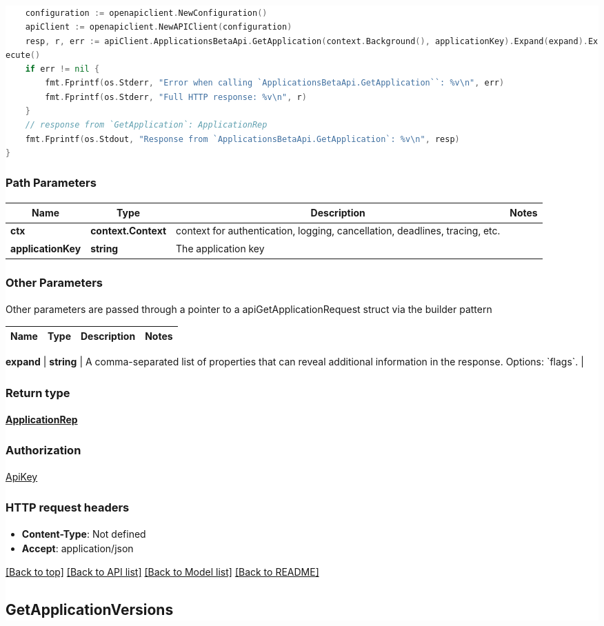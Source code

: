 ```go
    configuration := openapiclient.NewConfiguration()
    apiClient := openapiclient.NewAPIClient(configuration)
    resp, r, err := apiClient.ApplicationsBetaApi.GetApplication(context.Background(), applicationKey).Expand(expand).Execute()
    if err != nil {
        fmt.Fprintf(os.Stderr, "Error when calling `ApplicationsBetaApi.GetApplication``: %v\n", err)
        fmt.Fprintf(os.Stderr, "Full HTTP response: %v\n", r)
    }
    // response from `GetApplication`: ApplicationRep
    fmt.Fprintf(os.Stdout, "Response from `ApplicationsBetaApi.GetApplication`: %v\n", resp)
}
```

### Path Parameters


Name | Type | Description  | Notes
------------- | ------------- | ------------- | -------------
**ctx** | **context.Context** | context for authentication, logging, cancellation, deadlines, tracing, etc.
**applicationKey** | **string** | The application key | 

### Other Parameters

Other parameters are passed through a pointer to a apiGetApplicationRequest struct via the builder pattern


Name | Type | Description  | Notes
------------- | ------------- | ------------- | -------------

 **expand** | **string** | A comma-separated list of properties that can reveal additional information in the response. Options: &#x60;flags&#x60;. | 

### Return type

[**ApplicationRep**](ApplicationRep.md)

### Authorization

[ApiKey](../README.md#ApiKey)

### HTTP request headers

- **Content-Type**: Not defined
- **Accept**: application/json

[[Back to top]](#) [[Back to API list]](../README.md#documentation-for-api-endpoints)
[[Back to Model list]](../README.md#documentation-for-models)
[[Back to README]](../README.md)


## GetApplicationVersions
